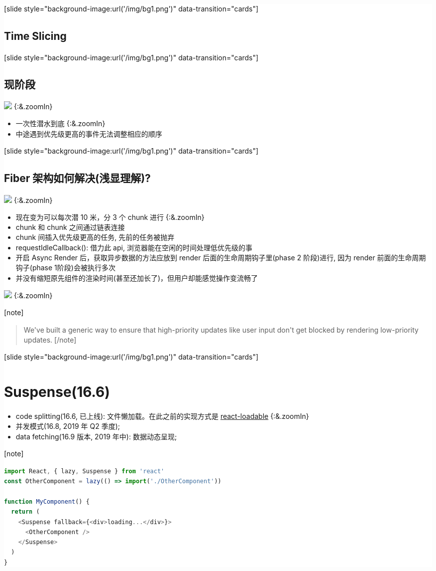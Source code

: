 [slide style="background-image:url('/img/bg1.png')" data-transition="cards"]

## Time Slicing

[slide style="background-image:url('/img/bg1.png')" data-transition="cards"]

## 现阶段

![](http://with.muyunyun.cn/39db8e34ec1ce048695c3bde132a739e.jpg) {:&.zoomIn}

* <span class="blue">一次性潜水到底 {:&.zoomIn}</span>
* <span class="blue">中途遇到优先级更高的事件无法调整相应的顺序</span>

[slide style="background-image:url('/img/bg1.png')" data-transition="cards"]

## Fiber 架构如何解决(浅显理解)?

![](http://with.muyunyun.cn/02a6b5ac36b12b3c676157ef3985fe4a.jpg) {:&.zoomIn}

* <span class="blue">现在变为可以每次潜 10 米，分 3 个 chunk 进行 {:&.zoomIn}</span>
* <span class="blue">chunk 和 chunk 之间通过链表连接</span>
* <span class="blue">chunk 间插入优先级更高的任务, 先前的任务被抛弃</span>
* <span class="green">requestIdleCallback(): 借力此 api, 浏览器能在空闲的时间处理低优先级的事</span>
* <span class="red">开启 Async Render 后，获取异步数据的方法应放到 render 后面的生命周期钩子里(phase 2 阶段)进行, 因为 render 前面的生命周期钩子(phase 1阶段)会被执行多次</span>
* <span class="red">并没有缩短原先组件的渲染时间(甚至还加长了)，但用户却能感觉操作变流畅了</span>

![](https://image-static.segmentfault.com/104/345/1043453063-5a9cd751cba93_articlex) {:&.zoomIn}

[note]
> We've built a generic way to ensure that high-priority updates like user input don't get blocked by rendering low-priority updates.
[/note]

[slide style="background-image:url('/img/bg1.png')" data-transition="cards"]

# Suspense(16.6)

* code splitting(16.6, 已上线): 文件懒加载。在此之前的实现方式是 [react-loadable](https://github.com/jamiebuilds/react-loadable) {:&.zoomIn}
* 并发模式(16.8, 2019 年 Q2 季度);
* data fetching(16.9 版本, 2019 年中): 数据动态呈现;

[note]
```js
import React, { lazy, Suspense } from 'react'
const OtherComponent = lazy(() => import('./OtherComponent'))

function MyComponent() {
  return (
    <Suspense fallback={<div>loading...</div>}>
      <OtherComponent />
    </Suspense>
  )
}
```
